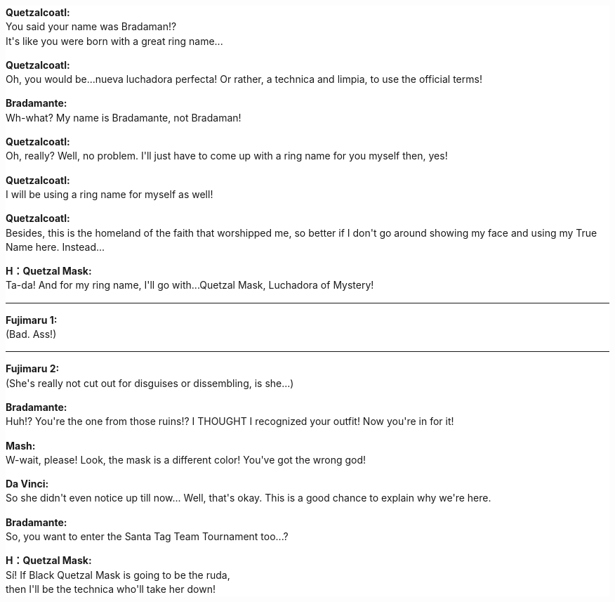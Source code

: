    
**Quetzalcoatl:**   
You said your name was Bradaman!?  
It's like you were born with a great ring name...  
  
   
**Quetzalcoatl:**   
Oh, you would be...nueva luchadora perfecta! Or rather, a technica and limpia, to use the official terms!  
  
   
**Bradamante:**   
Wh-what? My name is Bradamante, not Bradaman!  
  
   
**Quetzalcoatl:**   
Oh, really? Well, no problem. I'll just have to come up with a ring name for you myself then, yes!  
  
   
**Quetzalcoatl:**   
I will be using a ring name for myself as well!  
  
   
**Quetzalcoatl:**   
Besides, this is the homeland of the faith that worshipped me, so better if I don't go around showing my face and using my True Name here. Instead...  
  
   
**H：Quetzal Mask:**   
Ta-da! And for my ring name, I'll go with...Quetzal Mask, Luchadora of Mystery!  
  
   
---  
  
**Fujimaru 1:**   
(Bad. Ass!)  
   
  
---  
  
**Fujimaru 2:**   
(She's really not cut out for disguises or dissembling, is she...)  
  
   
**Bradamante:**   
Huh!? You're the one from those ruins!? I THOUGHT I recognized your outfit! Now you're in for it!  
  
   
**Mash:**   
W-wait, please! Look, the mask is a different color! You've got the wrong god!  
  
   
**Da Vinci:**   
So she didn't even notice up till now... Well, that's okay. This is a good chance to explain why we're here.  
  
   
**Bradamante:**   
So, you want to enter the Santa Tag Team Tournament too...?  
  
   
**H：Quetzal Mask:**   
Sí! If Black Quetzal Mask is going to be the ruda,  
then I'll be the technica who'll take her down!  
  
